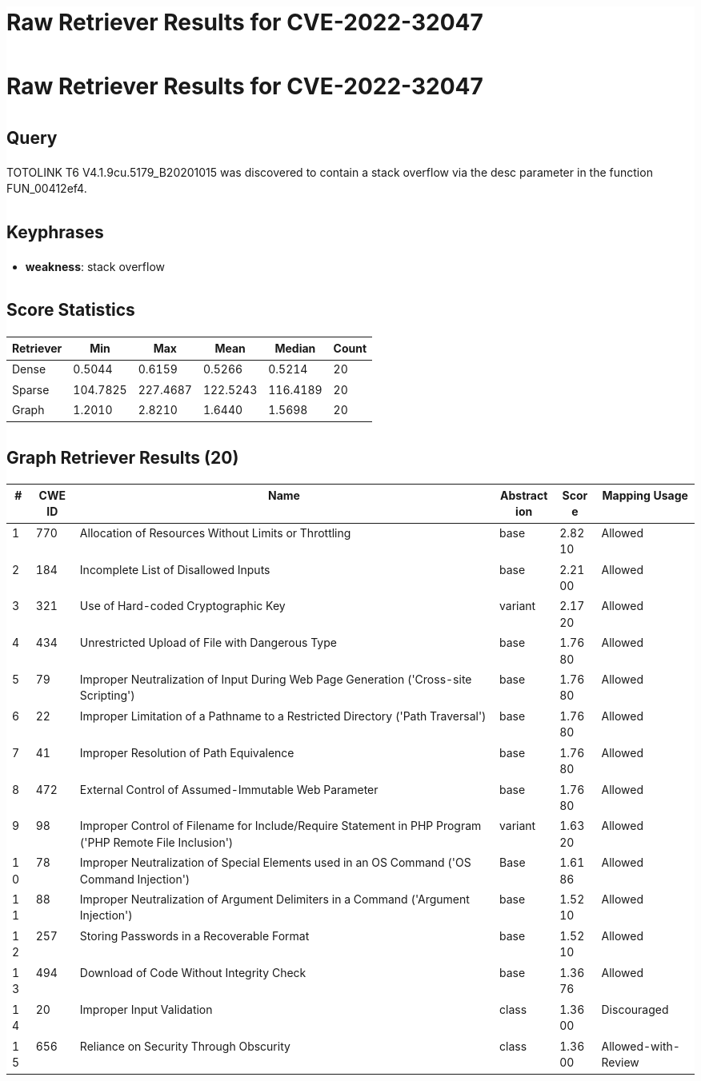# Raw Retriever Results for CVE-2022-32047

# Raw Retriever Results for CVE-2022-32047

## Query
TOTOLINK T6 V4.1.9cu.5179_B20201015 was discovered to contain a stack overflow via the desc parameter in the function FUN_00412ef4.

## Keyphrases
- **weakness**: stack overflow

## Score Statistics
| Retriever | Min | Max | Mean | Median | Count |
|-----------|-----|-----|------|--------|-------|
| Dense | 0.5044 | 0.6159 | 0.5266 | 0.5214 | 20 |
| Sparse | 104.7825 | 227.4687 | 122.5243 | 116.4189 | 20 |
| Graph | 1.2010 | 2.8210 | 1.6440 | 1.5698 | 20 |

## Graph Retriever Results (20)
| # | CWE ID | Name | Abstraction | Score | Mapping Usage |
|---|--------|------|-------------|-------|---------------|
| 1 | 770 | Allocation of Resources Without Limits or Throttling | base | 2.8210 | Allowed |
| 2 | 184 | Incomplete List of Disallowed Inputs | base | 2.2100 | Allowed |
| 3 | 321 | Use of Hard-coded Cryptographic Key | variant | 2.1720 | Allowed |
| 4 | 434 | Unrestricted Upload of File with Dangerous Type | base | 1.7680 | Allowed |
| 5 | 79 | Improper Neutralization of Input During Web Page Generation ('Cross-site Scripting') | base | 1.7680 | Allowed |
| 6 | 22 | Improper Limitation of a Pathname to a Restricted Directory ('Path Traversal') | base | 1.7680 | Allowed |
| 7 | 41 | Improper Resolution of Path Equivalence | base | 1.7680 | Allowed |
| 8 | 472 | External Control of Assumed-Immutable Web Parameter | base | 1.7680 | Allowed |
| 9 | 98 | Improper Control of Filename for Include/Require Statement in PHP Program ('PHP Remote File Inclusion') | variant | 1.6320 | Allowed |
| 10 | 78 | Improper Neutralization of Special Elements used in an OS Command ('OS Command Injection') | Base | 1.6186 | Allowed |
| 11 | 88 | Improper Neutralization of Argument Delimiters in a Command ('Argument Injection') | base | 1.5210 | Allowed |
| 12 | 257 | Storing Passwords in a Recoverable Format | base | 1.5210 | Allowed |
| 13 | 494 | Download of Code Without Integrity Check | base | 1.3676 | Allowed |
| 14 | 20 | Improper Input Validation | class | 1.3600 | Discouraged |
| 15 | 656 | Reliance on Security Through Obscurity | class | 1.3600 | Allowed-with-Review |
